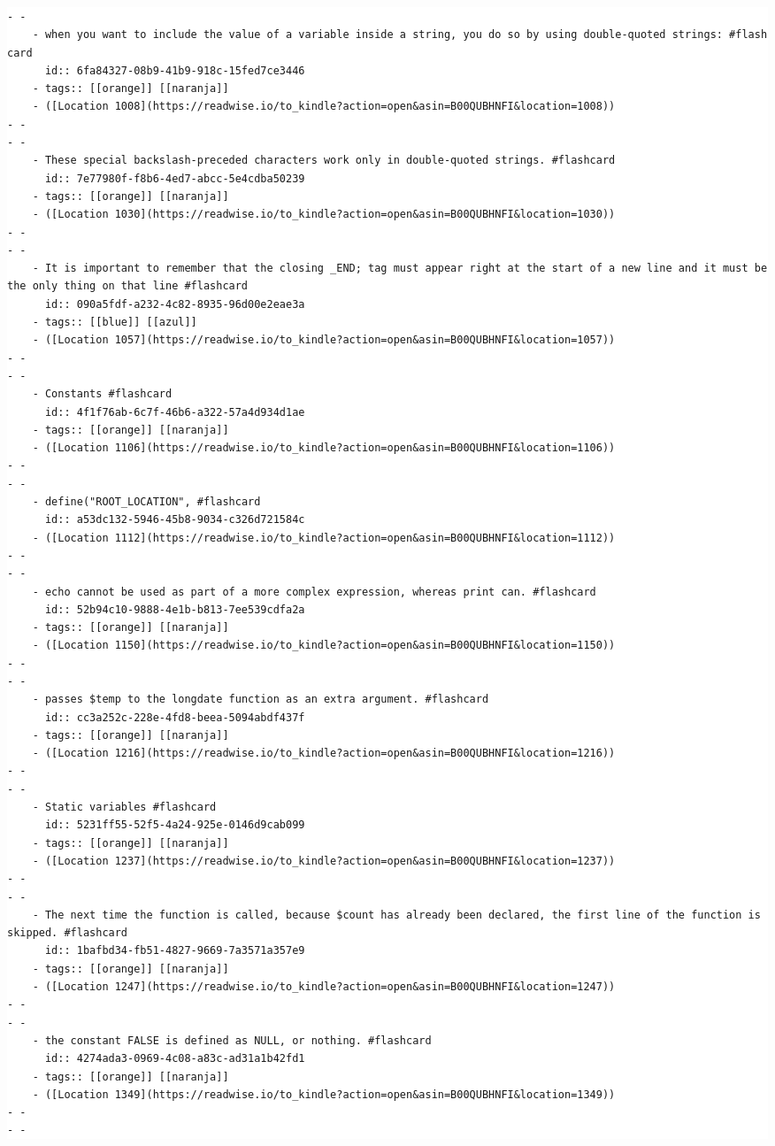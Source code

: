 	- -
		- when you want to include the value of a variable inside a string, you do so by using double-quoted strings: #flashcard
		  id:: 6fa84327-08b9-41b9-918c-15fed7ce3446
		- tags:: [[orange]] [[naranja]]
		- ([Location 1008](https://readwise.io/to_kindle?action=open&asin=B00QUBHNFI&location=1008))
	- -
	- -
		- These special backslash-preceded characters work only in double-quoted strings. #flashcard
		  id:: 7e77980f-f8b6-4ed7-abcc-5e4cdba50239
		- tags:: [[orange]] [[naranja]]
		- ([Location 1030](https://readwise.io/to_kindle?action=open&asin=B00QUBHNFI&location=1030))
	- -
	- -
		- It is important to remember that the closing _END; tag must appear right at the start of a new line and it must be the only thing on that line #flashcard
		  id:: 090a5fdf-a232-4c82-8935-96d00e2eae3a
		- tags:: [[blue]] [[azul]]
		- ([Location 1057](https://readwise.io/to_kindle?action=open&asin=B00QUBHNFI&location=1057))
	- -
	- -
		- Constants #flashcard
		  id:: 4f1f76ab-6c7f-46b6-a322-57a4d934d1ae
		- tags:: [[orange]] [[naranja]]
		- ([Location 1106](https://readwise.io/to_kindle?action=open&asin=B00QUBHNFI&location=1106))
	- -
	- -
		- define("ROOT_LOCATION", #flashcard
		  id:: a53dc132-5946-45b8-9034-c326d721584c
		- ([Location 1112](https://readwise.io/to_kindle?action=open&asin=B00QUBHNFI&location=1112))
	- -
	- -
		- echo cannot be used as part of a more complex expression, whereas print can. #flashcard
		  id:: 52b94c10-9888-4e1b-b813-7ee539cdfa2a
		- tags:: [[orange]] [[naranja]]
		- ([Location 1150](https://readwise.io/to_kindle?action=open&asin=B00QUBHNFI&location=1150))
	- -
	- -
		- passes $temp to the longdate function as an extra argument. #flashcard
		  id:: cc3a252c-228e-4fd8-beea-5094abdf437f
		- tags:: [[orange]] [[naranja]]
		- ([Location 1216](https://readwise.io/to_kindle?action=open&asin=B00QUBHNFI&location=1216))
	- -
	- -
		- Static variables #flashcard
		  id:: 5231ff55-52f5-4a24-925e-0146d9cab099
		- tags:: [[orange]] [[naranja]]
		- ([Location 1237](https://readwise.io/to_kindle?action=open&asin=B00QUBHNFI&location=1237))
	- -
	- -
		- The next time the function is called, because $count has already been declared, the first line of the function is skipped. #flashcard
		  id:: 1bafbd34-fb51-4827-9669-7a3571a357e9
		- tags:: [[orange]] [[naranja]]
		- ([Location 1247](https://readwise.io/to_kindle?action=open&asin=B00QUBHNFI&location=1247))
	- -
	- -
		- the constant FALSE is defined as NULL, or nothing. #flashcard
		  id:: 4274ada3-0969-4c08-a83c-ad31a1b42fd1
		- tags:: [[orange]] [[naranja]]
		- ([Location 1349](https://readwise.io/to_kindle?action=open&asin=B00QUBHNFI&location=1349))
	- -
	- -